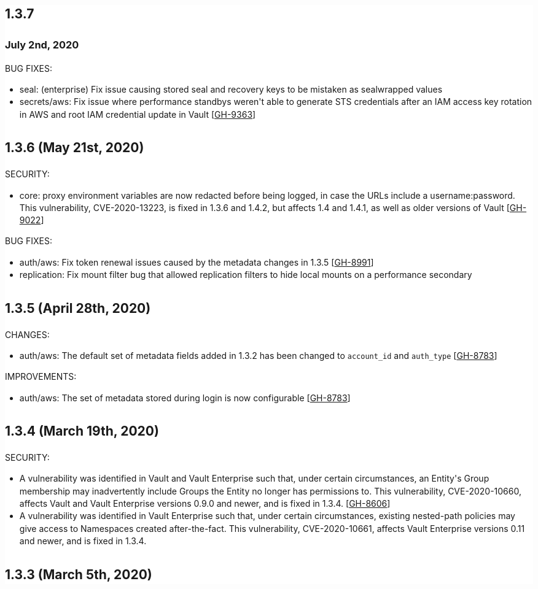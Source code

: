 ## 1.3.7
### July 2nd, 2020

BUG FIXES:

* seal: (enterprise) Fix issue causing stored seal and recovery keys to be mistaken as sealwrapped values
* secrets/aws: Fix issue where performance standbys weren't able to generate STS credentials after an IAM access key rotation in AWS and root IAM credential update in Vault [[GH-9363](https://github.com/hashicorp/vault/pull/9363)]

## 1.3.6 (May 21st, 2020)

SECURITY:

* core: proxy environment variables are now redacted before being logged, in case the URLs include a username:password. This vulnerability, CVE-2020-13223, is fixed in 1.3.6 and 1.4.2, but affects 1.4 and 1.4.1, as well as older versions of Vault [[GH-9022](https://github.com/hashicorp/vault/pull/9022)]

BUG FIXES:

* auth/aws: Fix token renewal issues caused by the metadata changes in 1.3.5 [[GH-8991](https://github.com/hashicorp/vault/pull/8991)] 
* replication: Fix mount filter bug that allowed replication filters to hide local mounts on a performance secondary

## 1.3.5 (April 28th, 2020)

CHANGES:

* auth/aws: The default set of metadata fields added in 1.3.2 has been changed to `account_id` and `auth_type` [[GH-8783](https://github.com/hashicorp/vault/pull/8783)]

IMPROVEMENTS:

* auth/aws: The set of metadata stored during login is now configurable [[GH-8783](https://github.com/hashicorp/vault/pull/8783)]

## 1.3.4 (March 19th, 2020)

SECURITY:

* A vulnerability was identified in Vault and Vault Enterprise such that, under certain circumstances,  an Entity's Group membership may inadvertently include Groups the Entity no longer has permissions to. This vulnerability, CVE-2020-10660, affects Vault and Vault Enterprise versions 0.9.0 and newer, and is fixed in 1.3.4. [[GH-8606](https://github.com/hashicorp/vault/pull/8606)]
* A vulnerability was identified in Vault Enterprise such that, under certain circumstances, existing nested-path policies may give access to Namespaces created after-the-fact. This vulnerability, CVE-2020-10661, affects Vault Enterprise versions 0.11 and newer, and is fixed in 1.3.4.

## 1.3.3 (March 5th, 2020)
